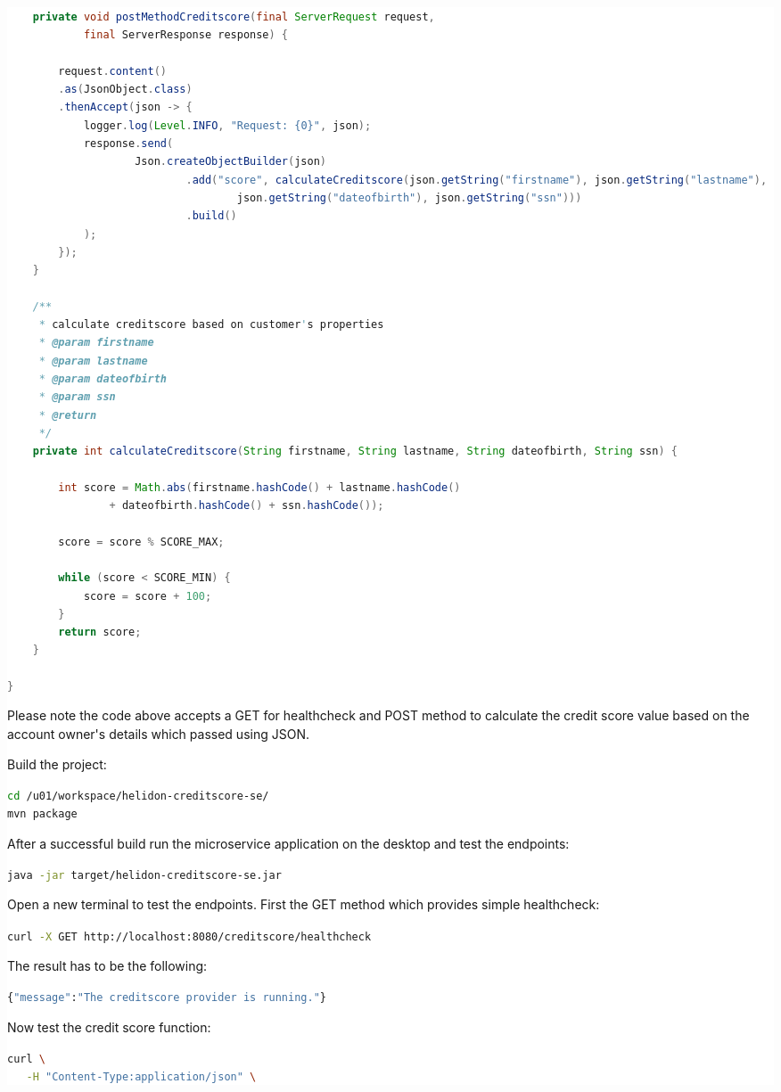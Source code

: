 ```java
	private void postMethodCreditscore(final ServerRequest request,
            final ServerResponse response) {

		request.content()
		.as(JsonObject.class)
		.thenAccept(json -> {
		    logger.log(Level.INFO, "Request: {0}", json);
		    response.send(
		            Json.createObjectBuilder(json)
		                    .add("score", calculateCreditscore(json.getString("firstname"), json.getString("lastname"),
		            				json.getString("dateofbirth"), json.getString("ssn")))
		                    .build()
		    );
		});
	}

	/**
	 * calculate creditscore based on customer's properties
	 * @param firstname
	 * @param lastname
	 * @param dateofbirth
	 * @param ssn
	 * @return
	 */
	private int calculateCreditscore(String firstname, String lastname, String dateofbirth, String ssn) {

		int score = Math.abs(firstname.hashCode() + lastname.hashCode()
				+ dateofbirth.hashCode() + ssn.hashCode());

		score = score % SCORE_MAX;

		while (score < SCORE_MIN) {
			score = score + 100;
		}
		return score;
	}

}
```
Please note the code above accepts a GET for healthcheck and POST method to calculate the credit score value based on the account owner's details which passed using JSON.

Build the project:
```bash
cd /u01/workspace/helidon-creditscore-se/
mvn package
```
After a successful build run the microservice application on the desktop and test the endpoints:
```bash
java -jar target/helidon-creditscore-se.jar
```
Open a new terminal to test the endpoints. First the GET method which provides simple healthcheck:
```bash
curl -X GET http://localhost:8080/creditscore/healthcheck
```
The result has to be the following:
```bash
{"message":"The creditscore provider is running."}
```
Now test the credit score function:
```bash
curl \
   -H "Content-Type:application/json" \
```